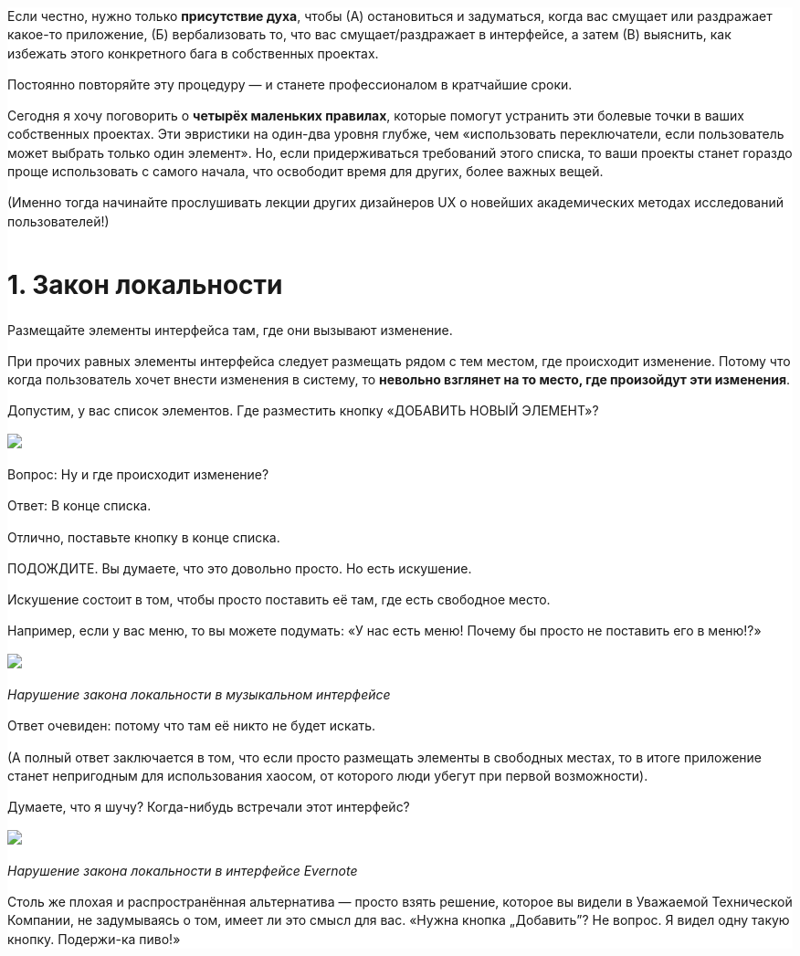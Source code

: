 Если честно, нужно только **присутствие духа**, чтобы (А) остановиться и задуматься, когда вас смущает или раздражает какое-то приложение, (Б) вербализовать то, что вас смущает/раздражает в интерфейсе, а затем (В) выяснить, как избежать этого конкретного бага в собственных проектах.

Постоянно повторяйте эту процедуру — и станете профессионалом в кратчайшие сроки.

Сегодня я хочу поговорить о **четырёх маленьких правилах**, которые помогут устранить эти болевые точки в ваших собственных проектах. Эти эвристики на один-два уровня глубже, чем «использовать переключатели, если пользователь может выбрать только один элемент». Но, если придерживаться требований этого списка, то ваши проекты станет гораздо проще использовать с самого начала, что освободит время для других, более важных вещей.

(Именно тогда начинайте прослушивать лекции других дизайнеров UX о новейших академических методах исследований пользователей!)

# 1. Закон локальности

Размещайте элементы интерфейса там, где они вызывают изменение.

При прочих равных элементы интерфейса следует размещать рядом с тем местом, где происходит изменение. Потому что когда пользователь хочет внести изменения в систему, то **невольно взглянет на то место, где произойдут эти изменения**.

Допустим, у вас список элементов. Где разместить кнопку «ДОБАВИТЬ НОВЫЙ ЭЛЕМЕНТ»?

![](https://habrastorage.org/getpro/habr/post_images/e2e/c13/1aa/e2ec131aa99e3687de1d350231ea8e2a.png)

Вопрос: Ну и где происходит изменение?

Ответ: В конце списка.

Отлично, поставьте кнопку в конце списка.

ПОДОЖДИТЕ. Вы думаете, что это довольно просто. Но есть искушение.

Искушение состоит в том, чтобы просто поставить её там, где есть свободное место.

Например, если у вас меню, то вы можете подумать: «У нас есть меню! Почему бы просто не поставить его в меню!?»

![](https://habrastorage.org/getpro/habr/post_images/533/52d/1e9/53352d1e916af0a988b731201d519da1.png)

*Нарушение закона локальности в музыкальном интерфейсе*

Ответ очевиден: потому что там её никто не будет искать.

(А полный ответ заключается в том, что если просто размещать элементы в свободных местах, то в итоге приложение станет непригодным для использования хаосом, от которого люди убегут при первой возможности).

Думаете, что я шучу? Когда-нибудь встречали этот интерфейс?

![](https://habrastorage.org/getpro/habr/post_images/1ea/cf3/d29/1eacf3d2993edc7327cd291b0a6d7752.png)

*Нарушение закона локальности в интерфейсе Evernote*

Столь же плохая и распространённая альтернатива — просто взять решение, которое вы видели в Уважаемой Технической Компании, не задумываясь о том, имеет ли это смысл для вас. «Нужна кнопка „Добавить”? Не вопрос. Я видел одну такую кнопку. Подержи-ка пиво!»
